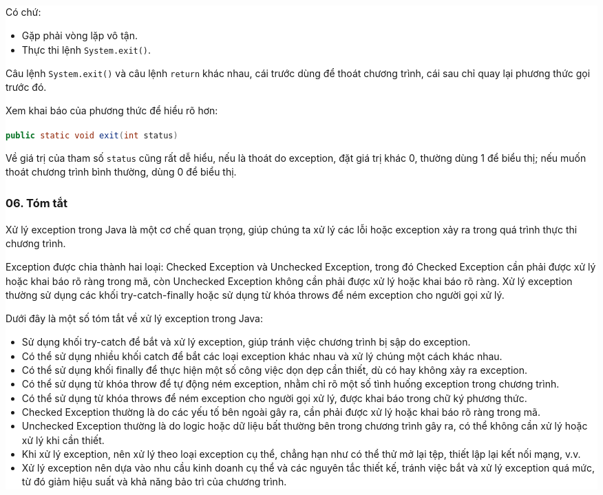 Có chứ:

- Gặp phải vòng lặp vô tận.
- Thực thi lệnh `System.exit()`.

Câu lệnh `System.exit()` và câu lệnh `return` khác nhau, cái trước dùng để thoát chương trình, cái sau chỉ quay lại phương thức gọi trước đó.

Xem khai báo của phương thức để hiểu rõ hơn:

```java
public static void exit(int status)
```

Về giá trị của tham số `status` cũng rất dễ hiểu, nếu là thoát do exception, đặt giá trị khác 0, thường dùng 1 để biểu thị; nếu muốn thoát chương trình bình thường, dùng 0 để biểu thị.

### 06. Tóm tắt

Xử lý exception trong Java là một cơ chế quan trọng, giúp chúng ta xử lý các lỗi hoặc exception xảy ra trong quá trình thực thi chương trình.

Exception được chia thành hai loại: Checked Exception và Unchecked Exception, trong đó Checked Exception cần phải được xử lý hoặc khai báo rõ ràng trong mã, còn Unchecked Exception không cần phải được xử lý hoặc khai báo rõ ràng. Xử lý exception thường sử dụng các khối try-catch-finally hoặc sử dụng từ khóa throws để ném exception cho người gọi xử lý.

Dưới đây là một số tóm tắt về xử lý exception trong Java:

- Sử dụng khối try-catch để bắt và xử lý exception, giúp tránh việc chương trình bị sập do exception.
- Có thể sử dụng nhiều khối catch để bắt các loại exception khác nhau và xử lý chúng một cách khác nhau.
- Có thể sử dụng khối finally để thực hiện một số công việc dọn dẹp cần thiết, dù có hay không xảy ra exception.
- Có thể sử dụng từ khóa throw để tự động ném exception, nhằm chỉ rõ một số tình huống exception trong chương trình.
- Có thể sử dụng từ khóa throws để ném exception cho người gọi xử lý, được khai báo trong chữ ký phương thức.
- Checked Exception thường là do các yếu tố bên ngoài gây ra, cần phải được xử lý hoặc khai báo rõ ràng trong mã.
- Unchecked Exception thường là do logic hoặc dữ liệu bất thường bên trong chương trình gây ra, có thể không cần xử lý hoặc xử lý khi cần thiết.
- Khi xử lý exception, nên xử lý theo loại exception cụ thể, chẳng hạn như có thể thử mở lại tệp, thiết lập lại kết nối mạng, v.v.
- Xử lý exception nên dựa vào nhu cầu kinh doanh cụ thể và các nguyên tắc thiết kế, tránh việc bắt và xử lý exception quá mức, từ đó giảm hiệu suất và khả năng bảo trì của chương trình.

